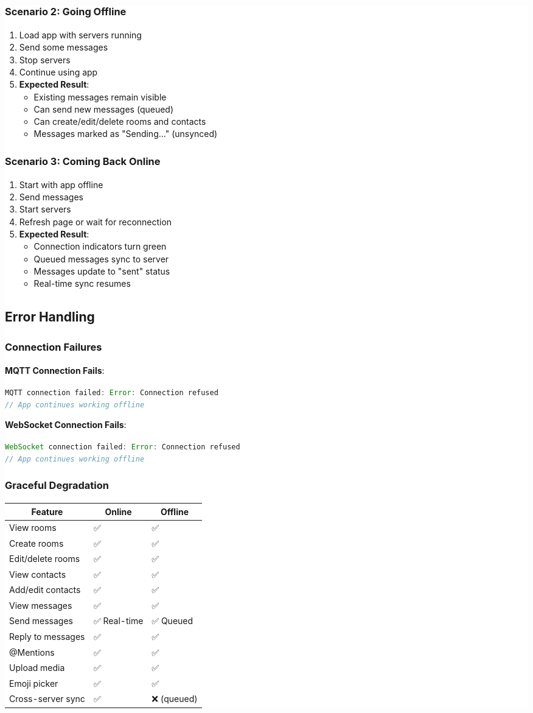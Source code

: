 ### Scenario 2: Going Offline

1. Load app with servers running
2. Send some messages
3. Stop servers
4. Continue using app
5. **Expected Result**:
   - Existing messages remain visible
   - Can send new messages (queued)
   - Can create/edit/delete rooms and contacts
   - Messages marked as "Sending..." (unsynced)

### Scenario 3: Coming Back Online

1. Start with app offline
2. Send messages
3. Start servers
4. Refresh page or wait for reconnection
5. **Expected Result**:
   - Connection indicators turn green
   - Queued messages sync to server
   - Messages update to "sent" status
   - Real-time sync resumes

## Error Handling

### Connection Failures

**MQTT Connection Fails**:
```javascript
MQTT connection failed: Error: Connection refused
// App continues working offline
```

**WebSocket Connection Fails**:
```javascript
WebSocket connection failed: Error: Connection refused
// App continues working offline
```

### Graceful Degradation

| Feature | Online | Offline |
|---------|--------|---------|
| View rooms | ✅ | ✅ |
| Create rooms | ✅ | ✅ |
| Edit/delete rooms | ✅ | ✅ |
| View contacts | ✅ | ✅ |
| Add/edit contacts | ✅ | ✅ |
| View messages | ✅ | ✅ |
| Send messages | ✅ Real-time | ✅ Queued |
| Reply to messages | ✅ | ✅ |
| @Mentions | ✅ | ✅ |
| Upload media | ✅ | ✅ |
| Emoji picker | ✅ | ✅ |
| Cross-server sync | ✅ | ❌ (queued) |